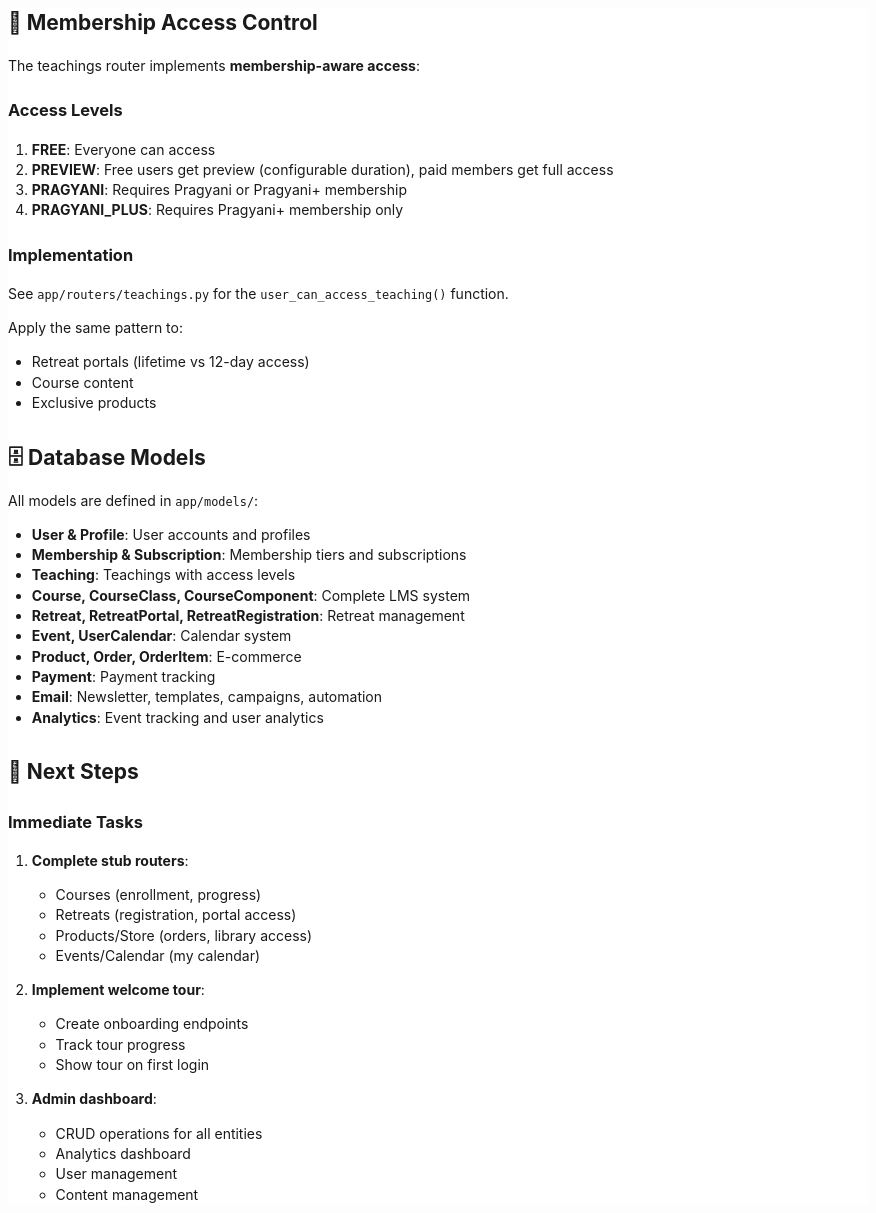 ## 🔐 Membership Access Control

The teachings router implements **membership-aware access**:

### Access Levels

1. **FREE**: Everyone can access
2. **PREVIEW**: Free users get preview (configurable duration), paid members get full access
3. **PRAGYANI**: Requires Pragyani or Pragyani+ membership
4. **PRAGYANI_PLUS**: Requires Pragyani+ membership only

### Implementation

See `app/routers/teachings.py` for the `user_can_access_teaching()` function.

Apply the same pattern to:
- Retreat portals (lifetime vs 12-day access)
- Course content
- Exclusive products

## 🗄️ Database Models

All models are defined in `app/models/`:

- **User & Profile**: User accounts and profiles
- **Membership & Subscription**: Membership tiers and subscriptions
- **Teaching**: Teachings with access levels
- **Course, CourseClass, CourseComponent**: Complete LMS system
- **Retreat, RetreatPortal, RetreatRegistration**: Retreat management
- **Event, UserCalendar**: Calendar system
- **Product, Order, OrderItem**: E-commerce
- **Payment**: Payment tracking
- **Email**: Newsletter, templates, campaigns, automation
- **Analytics**: Event tracking and user analytics

## 📝 Next Steps

### Immediate Tasks

1. **Complete stub routers**:
   - Courses (enrollment, progress)
   - Retreats (registration, portal access)
   - Products/Store (orders, library access)
   - Events/Calendar (my calendar)

2. **Implement welcome tour**:
   - Create onboarding endpoints
   - Track tour progress
   - Show tour on first login

3. **Admin dashboard**:
   - CRUD operations for all entities
   - Analytics dashboard
   - User management
   - Content management
